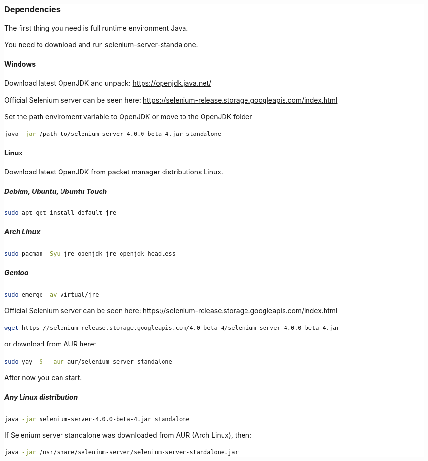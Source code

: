 ### Dependencies

The first thing you need is full runtime environment Java.

You need to download and run selenium-server-standalone.

#### Windows

Download latest OpenJDK and unpack: https://openjdk.java.net/

Official Selenium server can be seen here: https://selenium-release.storage.googleapis.com/index.html

Set the path enviroment variable to OpenJDK or move to the OpenJDK folder

```bash
java -jar /path_to/selenium-server-4.0.0-beta-4.jar standalone
```

#### Linux

Download latest OpenJDK from packet manager distributions Linux.

##### Debian, Ubuntu, Ubuntu Touch
```bash
sudo apt-get install default-jre
```
##### Arch Linux
```bash
sudo pacman -Syu jre-openjdk jre-openjdk-headless
```
##### Gentoo
```bash
sudo emerge -av virtual/jre
```

Official Selenium server can be seen here: https://selenium-release.storage.googleapis.com/index.html

```bash
wget https://selenium-release.storage.googleapis.com/4.0-beta-4/selenium-server-4.0.0-beta-4.jar
```

or download from AUR [here](https://aur.archlinux.org/packages/selenium-server-standalone/):

```bash
sudo yay -S --aur aur/selenium-server-standalone
```

After now you can start.

##### Any Linux distribution

```bash
java -jar selenium-server-4.0.0-beta-4.jar standalone
```

If Selenium server standalone was downloaded from AUR (Arch Linux), then:

```bash
java -jar /usr/share/selenium-server/selenium-server-standalone.jar
```
